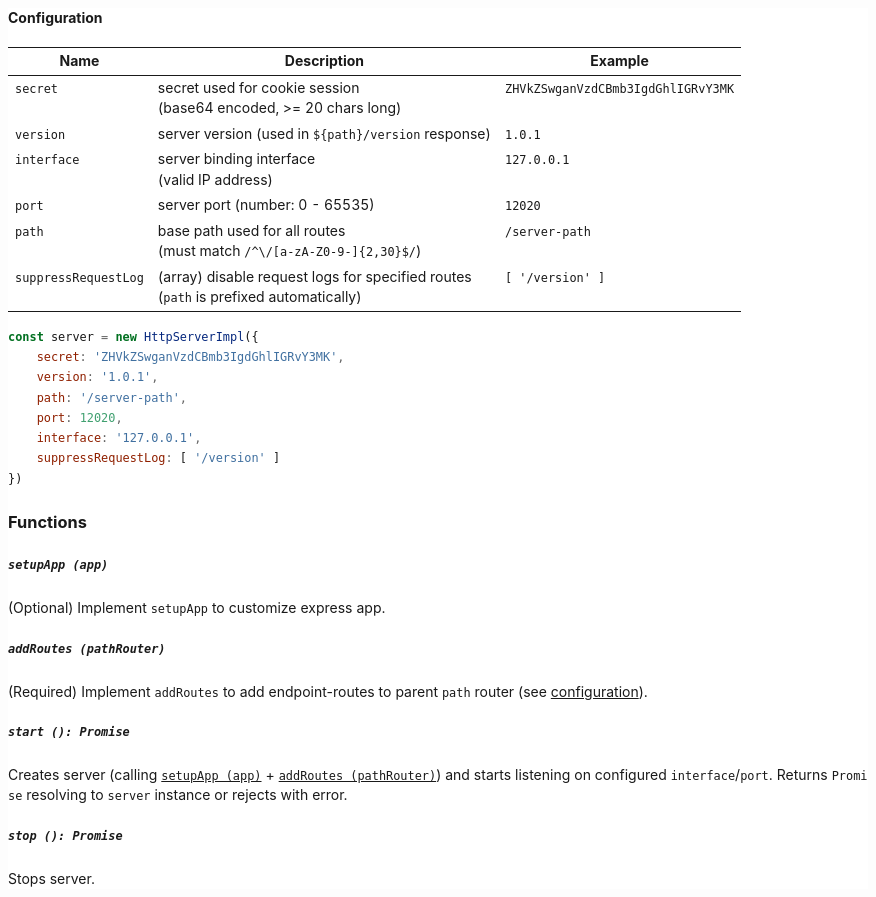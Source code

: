 #### Configuration

Name                 | Description                      | Example 
-------------------- | -------------------------------- | --------------------------------
`secret`             | secret used for cookie session <br> (base64 encoded, >= 20 chars long) | `ZHVkZSwganVzdCBmb3IgdGhlIGRvY3MK`
`version`            | server version (used in `${path}/version` response)    | `1.0.1`
`interface`          | server binding interface <br> (valid IP address)        | `127.0.0.1`
`port`               | server port (number:  0 - 65535)                | `12020`
`path`               | base path used for all routes <br> (must match `/^\/[a-zA-Z0-9-]{2,30}$/`) | `/server-path`
`suppressRequestLog` | (array) disable request logs for specified routes <br> (`path` is prefixed automatically) | `[ '/version' ]`

```javascript
const server = new HttpServerImpl({ 
    secret: 'ZHVkZSwganVzdCBmb3IgdGhlIGRvY3MK',
    version: '1.0.1',
    path: '/server-path',
    port: 12020,
    interface: '127.0.0.1',
    suppressRequestLog: [ '/version' ]
})
```

### Functions

##### `setupApp (app)`
(Optional) Implement `setupApp` to customize express app. 

##### `addRoutes (pathRouter)`
(Required) Implement `addRoutes` to add endpoint-routes to parent `path` router (see [configuration](#configuration-3)). 

##### `start (): Promise`
Creates server (calling [`setupApp (app)`](#setupApp-app) + [`addRoutes (pathRouter)`](#addroutes-pathrouter))
and starts listening on configured `interface`/`port`. Returns `Promise` resolving to `server` instance or rejects with error.

##### `stop (): Promise`
Stops server.

